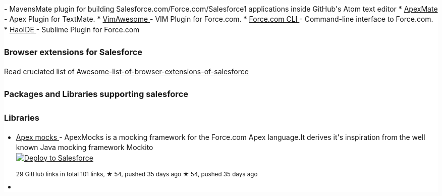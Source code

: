   </a>
  - MavensMate plugin for building Salesforce.com/Force.com/Salesforce1 applications inside GitHub's Atom text editor
*
  <a href="https://github.com/superfell/ApexMate">
   ApexMate
  </a>
  - Apex Plugin for TextMate.
*
  <a href="http://vimawesome.com/plugin/vim-force-com">
   VimAwesome
  </a>
  - VIM Plugin for Force.com.
*
  <a href="https://force-cli.heroku.com/">
   Force.com CLI
  </a>
  - Command-line interface to Force.com.
*
  <a href="https://github.com/xjsender/haoide">
   HaoIDE
  </a>
  - Sublime Plugin for Force.com
 </img>
</p>
<h3>
 Browser extensions for Salesforce
</h3>
<p>
 Read cruciated list of
 <a href="https://github.com/mailtoharshit/awesome-browser-extensions-for-salesforce/blob/master/README.md">
  Awesome-list-of-browser-extensions-of-salesforce
 </a>
</p>
<h3>
 Packages and Libraries supporting salesforce
</h3>
<h3>
 Libraries
</h3>
<ul>
 <li>
  <p>
   <a href="https://github.com/financialforcedev/fflib-apex-mocks">
    Apex mocks
   </a>
   - ApexMocks is a mocking framework for the Force.com Apex language.It derives it's inspiration from the well known Java mocking framework Mockito
   <br/>
   <a href="https://githubsfdeploy.herokuapp.com?owner=financialforcedev&repo=fflib-apex-mocks">
    <img alt="Deploy to Salesforce" src="https://raw.githubusercontent.com/afawcett/githubsfdeploy/master/src/main/webapp/resources/img/deploy.png">
    </img>
   </a>
  </p>
  <sup>
   29 GitHub links in total 101 links, ★ 54, pushed 35 days ago
  </sup>
  <sup>
   &#9733 54, pushed 35 days ago
  </sup>
 </li>
 <li>